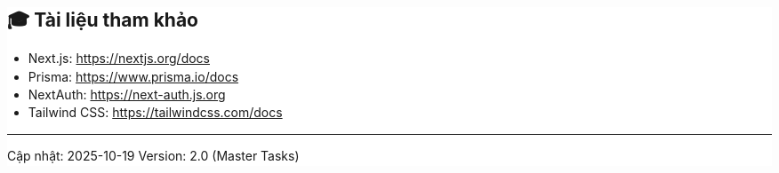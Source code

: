 
## 🎓 Tài liệu tham khảo

- Next.js: https://nextjs.org/docs
- Prisma: https://www.prisma.io/docs
- NextAuth: https://next-auth.js.org
- Tailwind CSS: https://tailwindcss.com/docs

---

Cập nhật: 2025-10-19
Version: 2.0 (Master Tasks)
